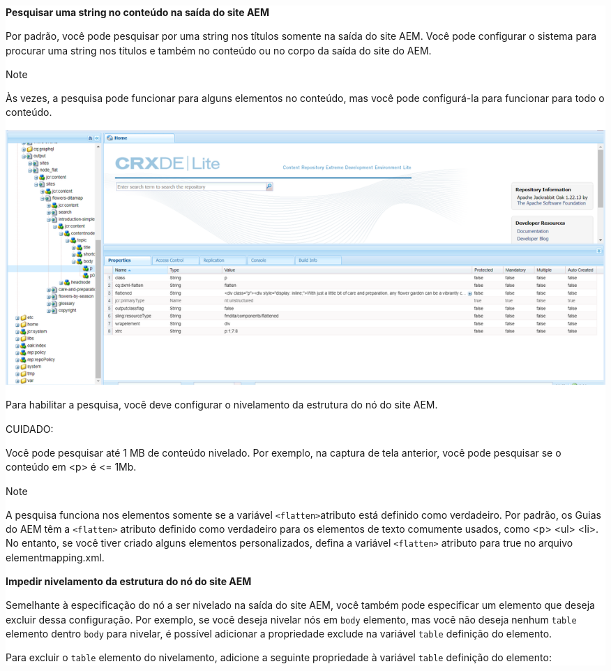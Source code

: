 **Pesquisar uma string no conteúdo na saída do site AEM**

Por padrão, você pode pesquisar por uma string nos títulos somente na saída do site AEM. Você pode configurar o sistema para procurar uma string nos títulos e também no conteúdo ou no corpo da saída do site do AEM.

>[!NOTE]
>
> Às vezes, a pesquisa pode funcionar para alguns elementos no conteúdo, mas você pode configurá-la para funcionar para todo o conteúdo.

![](assets/flatten-aem-site-note-props-crxde-search.png)

Para habilitar a pesquisa, você deve configurar o nivelamento da estrutura do nó do site AEM.

CUIDADO:

Você pode pesquisar até 1 MB de conteúdo nivelado. Por exemplo, na captura de tela anterior, você pode pesquisar se o conteúdo em &lt;p> é &lt;= 1Mb.

>[!NOTE]
>
> A pesquisa funciona nos elementos somente se a variável `<flatten>`atributo está definido como verdadeiro. Por padrão, os Guias do AEM têm a `<flatten>` atributo definido como verdadeiro para os elementos de texto comumente usados, como &lt;p> &lt;ul> &lt;li>. No entanto, se você tiver criado alguns elementos personalizados, defina a variável `<flatten>` atributo para true no arquivo elementmapping.xml.

**Impedir nivelamento da estrutura do nó do site AEM**

Semelhante à especificação do nó a ser nivelado na saída do site AEM, você também pode especificar um elemento que deseja excluir dessa configuração. Por exemplo, se você deseja nivelar nós em `body` elemento, mas você não deseja nenhum `table` elemento dentro `body` para nivelar, é possível adicionar a propriedade exclude na variável `table` definição do elemento.

Para excluir o `table` elemento do nivelamento, adicione a seguinte propriedade à variável `table` definição do elemento:
